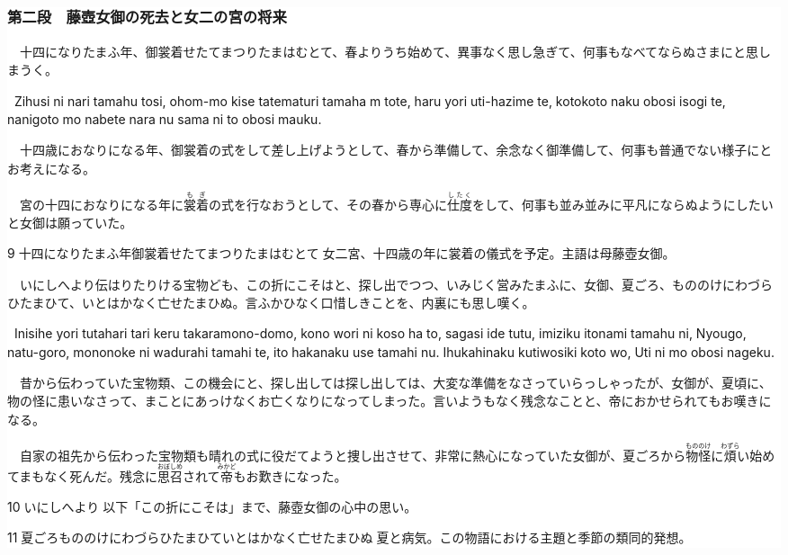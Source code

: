 
### 第二段　藤壺女御の死去と女二の宮の将来


<div id="49010201">
  <p class="original">　十四になりたまふ年、御裳着せたてまつりたまはむとて、春よりうち始めて、異事なく思し急ぎて、何事もなべてならぬさまにと思しまうく。</p>
  <p class="romanized">&nbsp;&nbsp;Zihusi ni nari tamahu tosi&#44; ohom-mo kise tatematuri tamaha m tote&#44; haru yori uti-hazime te&#44; kotokoto naku obosi isogi te&#44; nanigoto mo nabete nara nu sama ni to obosi mauku.</p>
  <p class="shibuya">　十四歳におなりになる年、御裳着の式をして差し上げようとして、春から準備して、余念なく御準備して、何事も普通でない様子にとお考えになる。</p>
  <p class="yosano">　宮の十四におなりになる年に<RUBY><RB>裳着</RB><RP>（</RP><RT>もぎ</RT><RP>）</RP></RUBY>の式を行なおうとして、その春から専心に<RUBY><RB>仕度</RB><RP>（</RP><RT>したく</RT><RP>）</RP></RUBY>をして、何事も並み並みに平凡にならぬようにしたいと女御は願っていた。<BR></p>
  <p class="seiden"></p>
  
  <div class="annotations">
	<p class="annotation">
		<span class="annotation_num">9</span>
		<span class="annotation_title">十四になりたまふ年御裳着せたてまつりたまはむとて</span>
		<span class="annotation_body">女二宮、十四歳の年に裳着の儀式を予定。主語は母藤壺女御。</span>
	</p>
  </div>
</div>

<div id="49010202">
  <p class="original">　いにしへより伝はりたりける宝物ども、この折にこそはと、探し出でつつ、いみじく営みたまふに、女御、夏ごろ、もののけにわづらひたまひて、いとはかなく亡せたまひぬ。言ふかひなく口惜しきことを、内裏にも思し嘆く。</p>
  <p class="romanized">&nbsp;&nbsp;Inisihe yori tutahari tari keru takaramono-domo&#44; kono wori ni koso ha to&#44; sagasi ide tutu&#44; imiziku itonami tamahu ni&#44; Nyougo&#44; natu-goro&#44; mononoke ni wadurahi tamahi te&#44; ito hakanaku use tamahi nu. Ihukahinaku kutiwosiki koto wo&#44; Uti ni mo obosi nageku.</p>
  <p class="shibuya">　昔から伝わっていた宝物類、この機会にと、探し出しては探し出しては、大変な準備をなさっていらっしゃったが、女御が、夏頃に、物の怪に患いなさって、まことにあっけなくお亡くなりになってしまった。言いようもなく残念なことと、帝におかせられてもお嘆きになる。</p>
  <p class="yosano">　自家の祖先から伝わった宝物類も晴れの式に役だてようと捜し出させて、非常に熱心になっていた女御が、夏ごろから<RUBY><RB>物怪</RB><RP>（</RP><RT>もののけ</RT><RP>）</RP></RUBY>に<RUBY><RB>煩</RB><RP>（</RP><RT>わずら</RT><RP>）</RP></RUBY>い始めてまもなく死んだ。残念に<RUBY><RB>思召</RB><RP>（</RP><RT>おぼしめ</RT><RP>）</RP></RUBY>されて<RUBY><RB>帝</RB><RP>（</RP><RT>みかど</RT><RP>）</RP></RUBY>もお歎きになった。<BR></p>
  <p class="seiden"></p>
  
  <div class="annotations">
	<p class="annotation">
		<span class="annotation_num">10</span>
		<span class="annotation_title">いにしへより</span>
		<span class="annotation_body">以下「この折にこそは」まで、藤壺女御の心中の思い。</span>
	</p> 
	<p class="annotation">
		<span class="annotation_num">11</span>
		<span class="annotation_title">夏ごろもののけにわづらひたまひていとはかなく亡せたまひぬ</span>
		<span class="annotation_body">夏と病気。この物語における主題と季節の類同的発想。</span>
	</p>
  </div>
</div>
